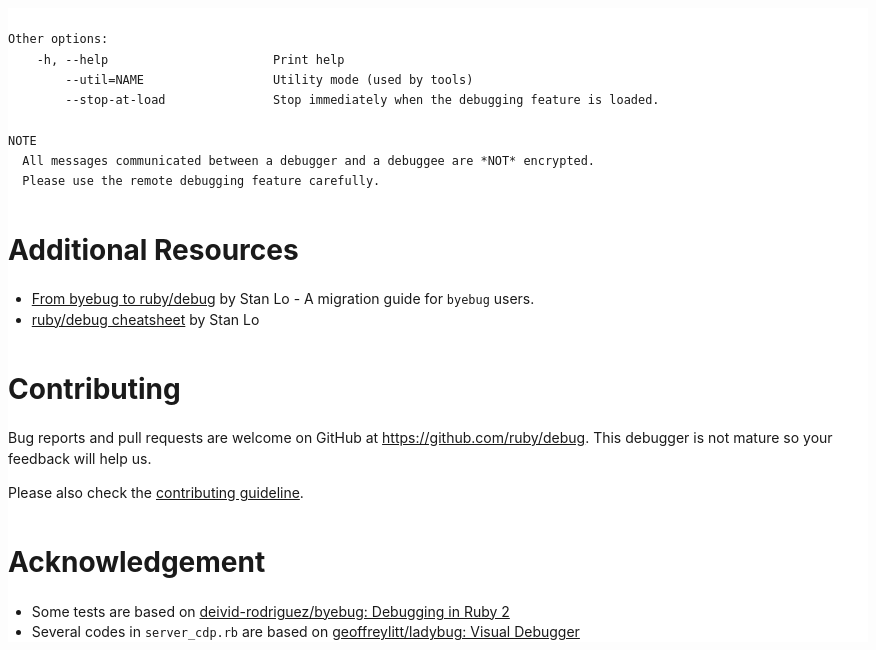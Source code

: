 ```

Other options:
    -h, --help                       Print help
        --util=NAME                  Utility mode (used by tools)
        --stop-at-load               Stop immediately when the debugging feature is loaded.

NOTE
  All messages communicated between a debugger and a debuggee are *NOT* encrypted.
  Please use the remote debugging feature carefully.

```

# Additional Resources

- [From byebug to ruby/debug](https://st0012.dev/from-byebug-to-ruby-debug) by Stan Lo - A migration guide for `byebug` users.
- [ruby/debug cheatsheet](https://st0012.dev/ruby-debug-cheatsheet) by Stan Lo

# Contributing

Bug reports and pull requests are welcome on GitHub at https://github.com/ruby/debug.
This debugger is not mature so your feedback will help us.

Please also check the [contributing guideline](/CONTRIBUTING.md).

# Acknowledgement

* Some tests are based on [deivid-rodriguez/byebug: Debugging in Ruby 2](https://github.com/deivid-rodriguez/byebug)
* Several codes in `server_cdp.rb` are based on [geoffreylitt/ladybug: Visual Debugger](https://github.com/geoffreylitt/ladybug)
